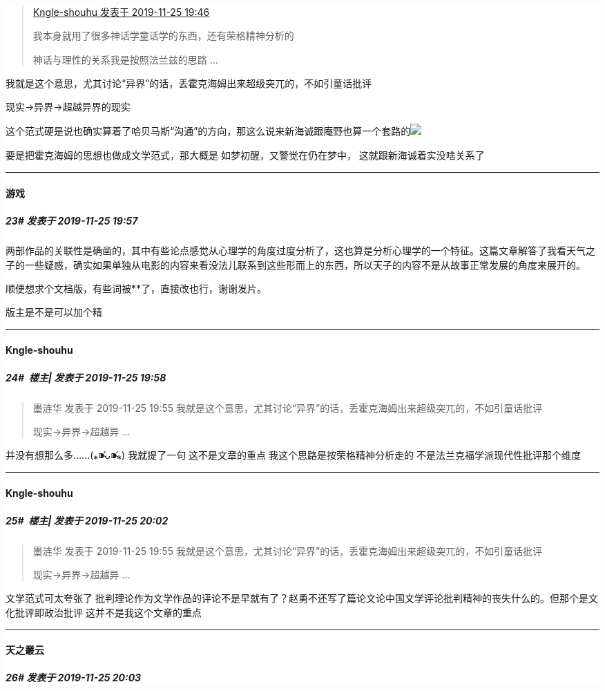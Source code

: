 <blockquote><a href="httphttps://bbs.saraba1st.com/2b/forum.php?mod=redirect&amp;goto=findpost&amp;pid=45620360&amp;ptid=1867793" target="_blank">Kngle-shouhu 发表于 2019-11-25 19:46</a>

我本身就用了很多神话学童话学的东西，还有荣格精神分析的 

神话与理性的关系我是按照法兰兹的思路 ...</blockquote>
我就是这个意思，尤其讨论“异界”的话，丢霍克海姆出来超级突兀的，不如引童话批评

现实-&gt;异界-&gt;超越异界的现实

这个范式硬是说也确实算着了哈贝马斯“沟通”的方向，那这么说来新海诚跟庵野也算一个套路的<img src="https://static.saraba1st.com/image/smiley/face2017/009.gif" referrerpolicy="no-referrer">


要是把霍克海姆的思想也做成文学范式，那大概是 如梦初醒，又警觉在仍在梦中， 这就跟新海诚着实没啥关系了


-----

####  游戏  
##### 23#       发表于 2019-11-25 19:57


两部作品的关联性是确凿的，其中有些论点感觉从心理学的角度过度分析了，这也算是分析心理学的一个特征。这篇文章解答了我看天气之子的一些疑惑，确实如果单独从电影的内容来看没法儿联系到这些形而上的东西，所以天子的内容不是从故事正常发展的角度来展开的。

顺便想求个文档版，有些词被**了，直接改也行，谢谢发片。


版主是不是可以加个精


-----

####  Kngle-shouhu  
##### 24#         楼主| 发表于 2019-11-25 19:58


<blockquote>墨涟华 发表于 2019-11-25 19:55
我就是这个意思，尤其讨论“异界”的话，丢霍克海姆出来超级突兀的，不如引童话批评

现实-&gt;异界-&gt;超越异 ...</blockquote>
并没有想那么多......(⁎⁍̴̛ᴗ⁍̴̛⁎) 我就提了一句 这不是文章的重点 我这个思路是按荣格精神分析走的 不是法兰克福学派现代性批评那个维度


-----

####  Kngle-shouhu  
##### 25#         楼主| 发表于 2019-11-25 20:02


<blockquote>墨涟华 发表于 2019-11-25 19:55
我就是这个意思，尤其讨论“异界”的话，丢霍克海姆出来超级突兀的，不如引童话批评

现实-&gt;异界-&gt;超越异 ...</blockquote>
文学范式可太夸张了 批判理论作为文学作品的评论不是早就有了？赵勇不还写了篇论文论中国文学评论批判精神的丧失什么的。但那个是文化批评即政治批评 这并不是我这个文章的重点


-----

####  天之叢云  
##### 26#       发表于 2019-11-25 20:03
